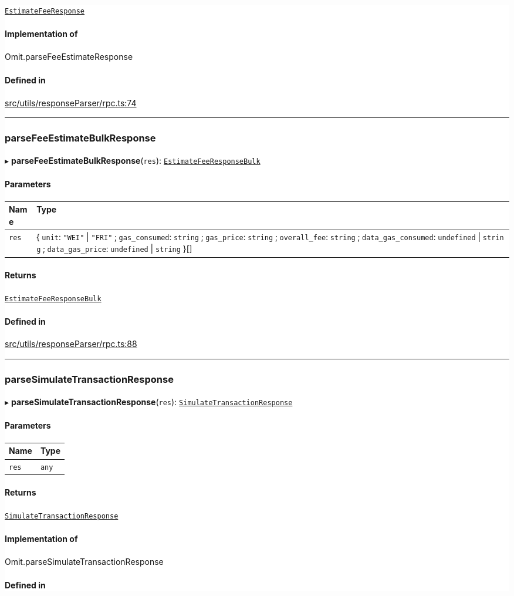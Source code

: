 [`EstimateFeeResponse`](../interfaces/types.EstimateFeeResponse.md)

#### Implementation of

Omit.parseFeeEstimateResponse

#### Defined in

[src/utils/responseParser/rpc.ts:74](https://github.com/starknet-io/starknet.js/blob/v6.24.1/src/utils/responseParser/rpc.ts#L74)

---

### parseFeeEstimateBulkResponse

▸ **parseFeeEstimateBulkResponse**(`res`): [`EstimateFeeResponseBulk`](../namespaces/types.md#estimatefeeresponsebulk)

#### Parameters

| Name  | Type                                                                                                                                                                                                      |
| :---- | :-------------------------------------------------------------------------------------------------------------------------------------------------------------------------------------------------------- |
| `res` | \{ `unit`: `"WEI"` \| `"FRI"` ; `gas_consumed`: `string` ; `gas_price`: `string` ; `overall_fee`: `string` ; `data_gas_consumed`: `undefined` \| `string` ; `data_gas_price`: `undefined` \| `string` }[] |

#### Returns

[`EstimateFeeResponseBulk`](../namespaces/types.md#estimatefeeresponsebulk)

#### Defined in

[src/utils/responseParser/rpc.ts:88](https://github.com/starknet-io/starknet.js/blob/v6.24.1/src/utils/responseParser/rpc.ts#L88)

---

### parseSimulateTransactionResponse

▸ **parseSimulateTransactionResponse**(`res`): [`SimulateTransactionResponse`](../namespaces/types.md#simulatetransactionresponse)

#### Parameters

| Name  | Type  |
| :---- | :---- |
| `res` | `any` |

#### Returns

[`SimulateTransactionResponse`](../namespaces/types.md#simulatetransactionresponse)

#### Implementation of

Omit.parseSimulateTransactionResponse

#### Defined in
